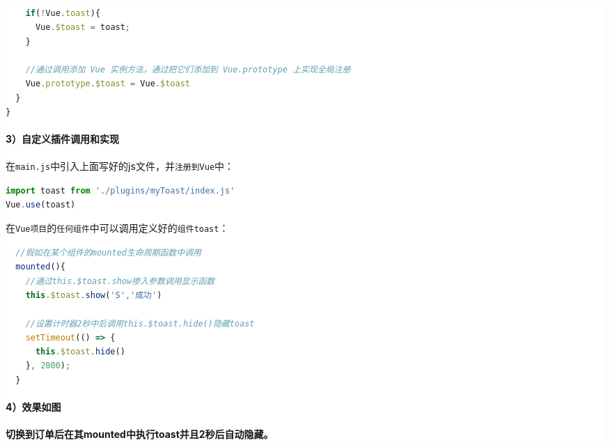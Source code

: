 ```js
    if(!Vue.toast){
      Vue.$toast = toast;
    }
    
	//通过调用添加 Vue 实例方法，通过把它们添加到 Vue.prototype 上实现全局注册
    Vue.prototype.$toast = Vue.$toast
  }
}

```

#### 3）自定义插件调用和实现

在`main.js`中引入上面写好的js文件，并`注册到Vue`中：

```js
import toast from './plugins/myToast/index.js'
Vue.use(toast)
```

在`Vue项目`的`任何组件`中可以调用定义好的`组件toast`：

```js
  //假如在某个组件的mounted生命周期函数中调用
  mounted(){
    //通过this.$toast.show掺入参数调用显示函数
    this.$toast.show('S','成功')
    
    //设置计时器2秒中后调用this.$toast.hide()隐藏toast
    setTimeout(() => {
      this.$toast.hide()
    }, 2000);
  }

```

#### 4）效果如图

**切换到订单后在其mounted中执行toast并且2秒后自动隐藏。**
